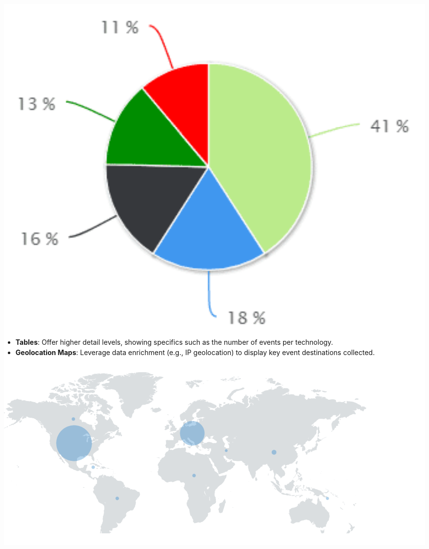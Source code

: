 ![image.png](https://github.com/Pablo-NR/Cybersecurity-Master/blob/main/Images/image7.png)

- **Tables**: Offer higher detail levels, showing specifics such as the number of events per technology.
- **Geolocation Maps**: Leverage data enrichment (e.g., IP geolocation) to display key event destinations collected.

![image.png](https://github.com/Pablo-NR/Cybersecurity-Master/blob/main/Images/image8.png)
